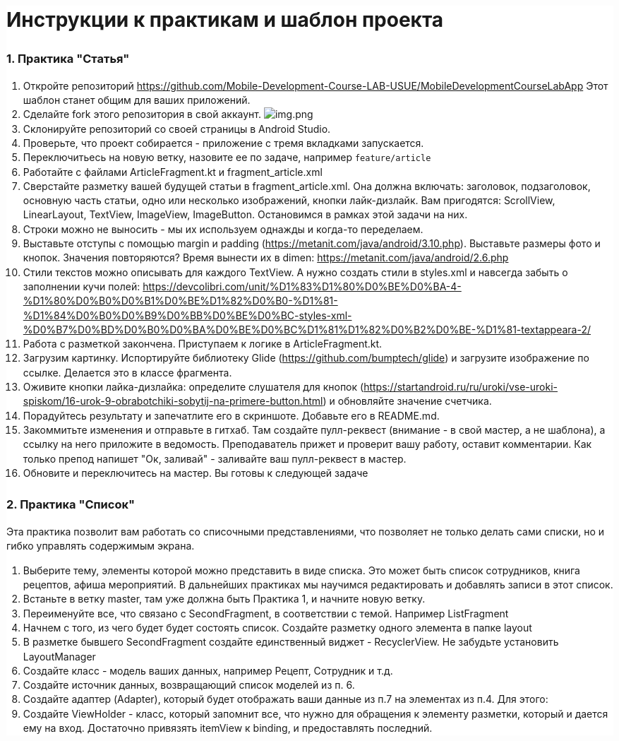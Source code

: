 # Инструкции к практикам и шаблон проекта

### 1. Практика "Статья"

1. Откройте репозиторий https://github.com/Mobile-Development-Course-LAB-USUE/MobileDevelopmentCourseLabApp
Этот шаблон станет общим для ваших приложений. 
2. Сделайте fork этого репозитория в свой аккаунт.
![img.png](readmeImg/img.png)
3. Склонируйте репозиторий со своей страницы в Android Studio. 
4. Проверьте, что проект собирается - приложение с тремя вкладками запускается. 
5. Переключитьесь на новую ветку, назовите ее по задаче, например `feature/article`
6. Работайте с файлами ArticleFragment.kt и fragment_article.xml
7. Сверстайте разметку вашей будущей статьи в fragment_article.xml.
Она должна включать: заголовок, подзаголовок, основную часть статьи, одно или несколько изображений, кнопки лайк-дизлайк.
Вам пригодятся: ScrollView, LinearLayout, TextView, ImageView, ImageButton. Остановимся в рамках этой задачи на них. 
8. Строки можно не выносить - мы их используем однажды и когда-то переделаем. 
9. Выставьте отступы с помощью margin и padding (https://metanit.com/java/android/3.10.php). Выставьте размеры фото и кнопок. 
Значения повторяются? Время вынести их в dimen: https://metanit.com/java/android/2.6.php
10. Стили текстов можно описывать для каждого TextView. А нужно создать стили в styles.xml и навсегда забыть о заполнении 
кучи полей: https://devcolibri.com/unit/%D1%83%D1%80%D0%BE%D0%BA-4-%D1%80%D0%B0%D0%B1%D0%BE%D1%82%D0%B0-%D1%81-%D1%84%D0%B0%D0%B9%D0%BB%D0%BE%D0%BC-styles-xml-%D0%B7%D0%BD%D0%B0%D0%BA%D0%BE%D0%BC%D1%81%D1%82%D0%B2%D0%BE-%D1%81-textappeara-2/
11. Работа с разметкой закончена. Приступаем к логике в ArticleFragment.kt. 
12. Загрузим картинку. Испортируйте библиотеку Glide (https://github.com/bumptech/glide) и загрузите изображение
по ссылке. Делается это в классе фрагмента. 
13. Оживите кнопки лайка-дизлайка: определите слушателя для кнопок (https://startandroid.ru/ru/uroki/vse-uroki-spiskom/16-urok-9-obrabotchiki-sobytij-na-primere-button.html)
и обновляйте значение счетчика.
14. Порадуйтесь результату и запечатлите его в скриншоте. Добавьте его в README.md.
15. Закоммитьте изменения и отправьте в гитхаб. Там создайте пулл-реквест (внимание - в свой мастер, а не шаблона),
а ссылку на него приложите в ведомость. Преподаватель прижет и проверит вашу работу, оставит комментарии. Как только 
препод напишет "Ок, заливай" - заливайте ваш пулл-реквест в мастер. 
16. Обновите и переключитесь на мастер. Вы готовы к следующей задаче

### 2. Практика "Список"

Эта практика позволит вам работать со списочными представлениями, что позволяет не только делать сами списки, но и гибко управлять содержимым экрана. 

1. Выберите тему, элементы которой можно представить в виде списка. Это может быть список сотрудников, книга рецептов, афиша мероприятий. В дальнейших практиках мы научимся редактировать и добавлять записи в этот список.
2. Встаньте в ветку master, там уже должна быть Практика 1, и начните новую ветку. 
3. Переименуйте все, что связано с SecondFragment, в соответствии с темой. Например ListFragment
4. Начнем с того, из чего будет будет состоять список. Создайте разметку одного элемента в папке layout
5. В разметке бывшего SecondFragment создайте единственный виджет - RecyclerView. Не забудьте установить LayoutManager
6. Создайте класс - модель ваших данных, например Рецепт, Сотрудник и т.д.
7. Создайте источник данных, возвращающий список моделей из п. 6.
8. Создайте адаптер (Adapter), который будет отображать ваши данные из п.7 на элементах из п.4. Для этого:
9. Создайте ViewHolder - класс, который запомнит все, что нужно для обращения к элементу разметки, который и дается ему на вход. Достаточно привязять itemView к binding, и предоставлять последний.